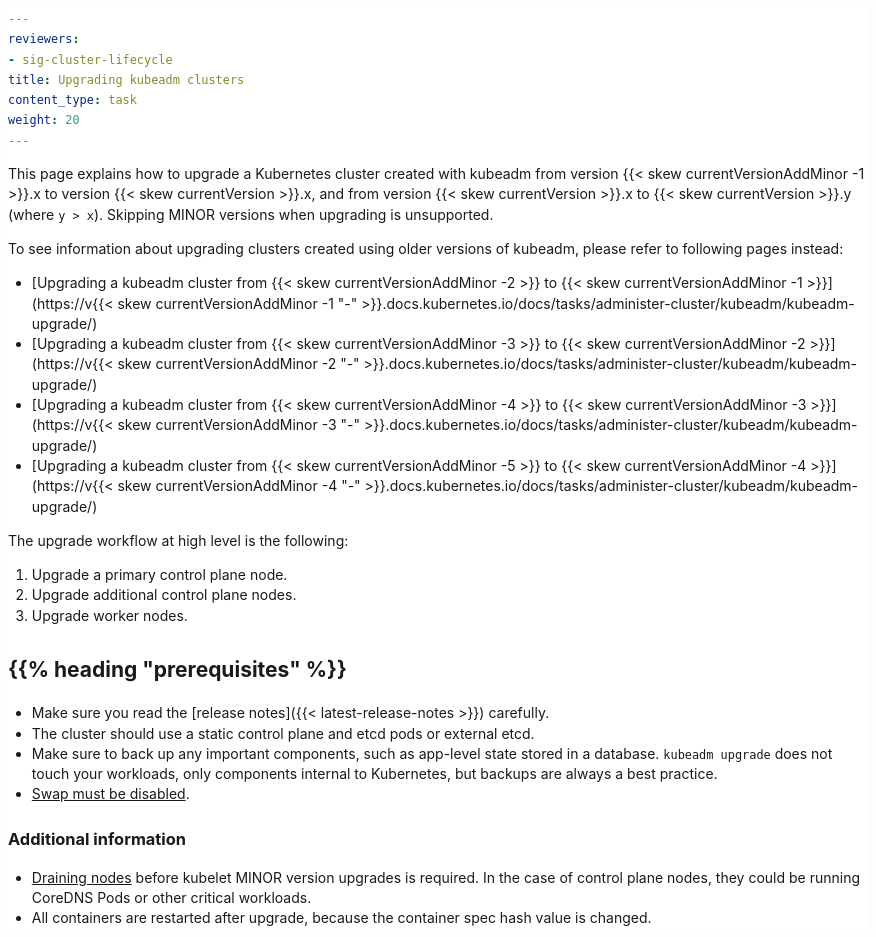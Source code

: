 ```yaml
---
reviewers:
- sig-cluster-lifecycle
title: Upgrading kubeadm clusters
content_type: task
weight: 20
---
```




This page explains how to upgrade a Kubernetes cluster created with kubeadm from version
{{< skew currentVersionAddMinor -1 >}}.x to version {{< skew currentVersion >}}.x, and from version
{{< skew currentVersion >}}.x to {{< skew currentVersion >}}.y (where `y > x`). Skipping MINOR versions
when upgrading is unsupported.

To see information about upgrading clusters created using older versions of kubeadm,
please refer to following pages instead:

- [Upgrading a kubeadm cluster from {{< skew currentVersionAddMinor -2 >}} to {{< skew currentVersionAddMinor -1 >}}](https://v{{< skew currentVersionAddMinor -1 "-" >}}.docs.kubernetes.io/docs/tasks/administer-cluster/kubeadm/kubeadm-upgrade/)
- [Upgrading a kubeadm cluster from {{< skew currentVersionAddMinor -3 >}} to {{< skew currentVersionAddMinor -2 >}}](https://v{{< skew currentVersionAddMinor -2 "-" >}}.docs.kubernetes.io/docs/tasks/administer-cluster/kubeadm/kubeadm-upgrade/)
- [Upgrading a kubeadm cluster from {{< skew currentVersionAddMinor -4 >}} to {{< skew currentVersionAddMinor -3 >}}](https://v{{< skew currentVersionAddMinor -3 "-" >}}.docs.kubernetes.io/docs/tasks/administer-cluster/kubeadm/kubeadm-upgrade/)
- [Upgrading a kubeadm cluster from {{< skew currentVersionAddMinor -5 >}} to {{< skew currentVersionAddMinor -4 >}}](https://v{{< skew currentVersionAddMinor -4 "-" >}}.docs.kubernetes.io/docs/tasks/administer-cluster/kubeadm/kubeadm-upgrade/)

The upgrade workflow at high level is the following:

1. Upgrade a primary control plane node.
1. Upgrade additional control plane nodes.
1. Upgrade worker nodes.

## {{% heading "prerequisites" %}}

- Make sure you read the [release notes]({{< latest-release-notes >}}) carefully.
- The cluster should use a static control plane and etcd pods or external etcd.
- Make sure to back up any important components, such as app-level state stored in a database.
  `kubeadm upgrade` does not touch your workloads, only components internal to Kubernetes, but backups are always a best practice.
- [Swap must be disabled](https://serverfault.com/questions/684771/best-way-to-disable-swap-in-linux).

### Additional information

- [Draining nodes](/docs/tasks/administer-cluster/safely-drain-node/) before kubelet MINOR version
  upgrades is required. In the case of control plane nodes, they could be running CoreDNS Pods or other critical workloads.
- All containers are restarted after upgrade, because the container spec hash value is changed.

